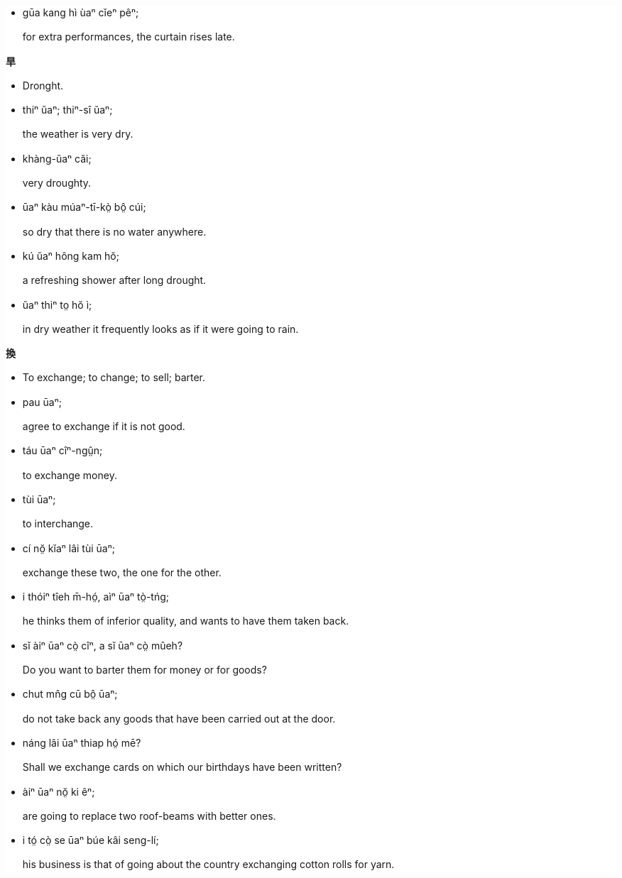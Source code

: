 - gūa kang hì ùaⁿ cĭeⁿ pêⁿ;

  for extra performances, the curtain rises late.

**旱**
- Dronght.

- thiⁿ ŭaⁿ; thiⁿ-sî ŭaⁿ;

  the weather is very dry.

- khàng-ŭaⁿ căi;

  very droughty.

- ūaⁿ kàu múaⁿ-tī-kò̤ bô̤ cúi;

  so dry that there is no water anywhere.

- kú ŭaⁿ hông kam hŏ;

  a refreshing shower after long drought.

- ŭaⁿ thiⁿ to̤ hŏ ì;

  in dry weather it frequently looks as if it were going to rain.

**換**
- To exchange; to change; to sell; barter.

- pau ūaⁿ;

  agree to exchange if it is not good.

- táu ūaⁿ cîⁿ-ngṳ̂n;

  to exchange money.

- tùi ūaⁿ;

  to interchange.

- cí nŏ̤ kĭaⁿ lâi tùi ūaⁿ;

  exchange these two, the one for the other.

- i thóiⁿ tîeh m̄-hó̤, aìⁿ ūaⁿ tò̤-tńg;

  he thinks them of inferior quality, and wants to have them taken back.

- sĭ àiⁿ ūaⁿ cò̤ cîⁿ, a sĭ ūaⁿ cò̤ mûeh?

  Do you want to barter them for money or for goods?

- chut mn̂g cū bô̤ ūaⁿ;

  do not take back any goods that have been carried out at the door.

- náng lâi ūaⁿ thiap hó̤ mē?

  Shall we exchange cards on which our birthdays have been written?

- àiⁿ ūaⁿ nŏ̤ ki êⁿ;

  are going to replace two roof-beams with better ones.

- i tó̤ cò̤ se ūaⁿ búe kâi seng-lí;

  his business is that of going about the country exchanging cotton rolls for yarn.